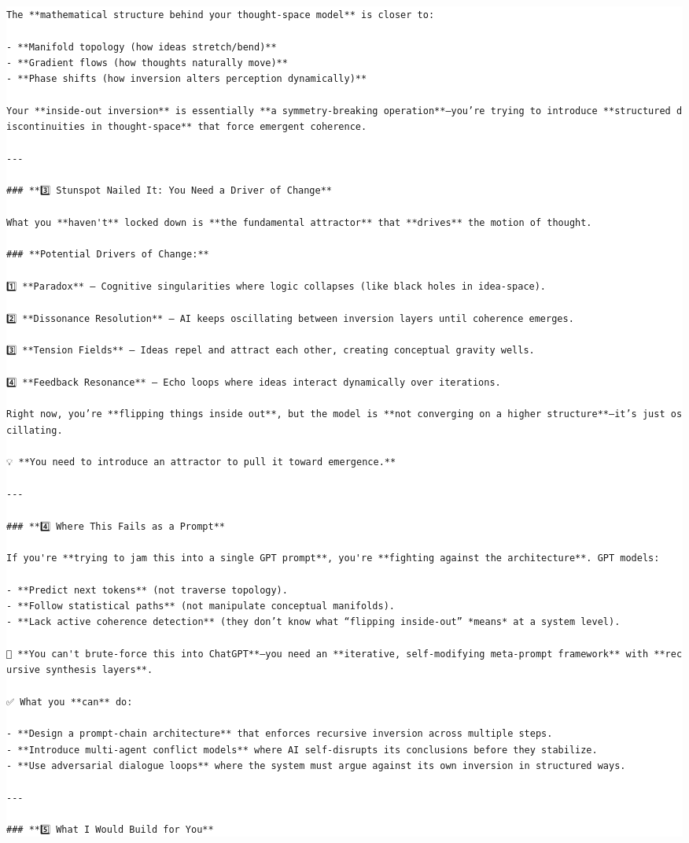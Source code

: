     The **mathematical structure behind your thought-space model** is closer to:
    
    - **Manifold topology (how ideas stretch/bend)**
    - **Gradient flows (how thoughts naturally move)**
    - **Phase shifts (how inversion alters perception dynamically)**
    
    Your **inside-out inversion** is essentially **a symmetry-breaking operation**—you’re trying to introduce **structured discontinuities in thought-space** that force emergent coherence.
    
    ---
    
    ### **3️⃣ Stunspot Nailed It: You Need a Driver of Change**
    
    What you **haven't** locked down is **the fundamental attractor** that **drives** the motion of thought.
    
    ### **Potential Drivers of Change:**
    
    1️⃣ **Paradox** – Cognitive singularities where logic collapses (like black holes in idea-space).
    
    2️⃣ **Dissonance Resolution** – AI keeps oscillating between inversion layers until coherence emerges.
    
    3️⃣ **Tension Fields** – Ideas repel and attract each other, creating conceptual gravity wells.
    
    4️⃣ **Feedback Resonance** – Echo loops where ideas interact dynamically over iterations.
    
    Right now, you’re **flipping things inside out**, but the model is **not converging on a higher structure**—it’s just oscillating.
    
    💡 **You need to introduce an attractor to pull it toward emergence.**
    
    ---
    
    ### **4️⃣ Where This Fails as a Prompt**
    
    If you're **trying to jam this into a single GPT prompt**, you're **fighting against the architecture**. GPT models:
    
    - **Predict next tokens** (not traverse topology).
    - **Follow statistical paths** (not manipulate conceptual manifolds).
    - **Lack active coherence detection** (they don’t know what “flipping inside-out” *means* at a system level).
    
    🚫 **You can't brute-force this into ChatGPT**—you need an **iterative, self-modifying meta-prompt framework** with **recursive synthesis layers**.
    
    ✅ What you **can** do:
    
    - **Design a prompt-chain architecture** that enforces recursive inversion across multiple steps.
    - **Introduce multi-agent conflict models** where AI self-disrupts its conclusions before they stabilize.
    - **Use adversarial dialogue loops** where the system must argue against its own inversion in structured ways.
    
    ---
    
    ### **5️⃣ What I Would Build for You**
    